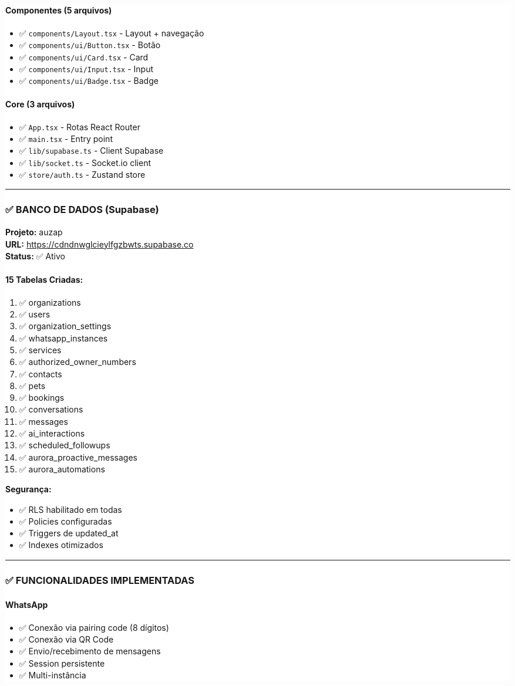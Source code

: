 #### Componentes (5 arquivos)
- ✅ `components/Layout.tsx` - Layout + navegação
- ✅ `components/ui/Button.tsx` - Botão
- ✅ `components/ui/Card.tsx` - Card
- ✅ `components/ui/Input.tsx` - Input
- ✅ `components/ui/Badge.tsx` - Badge

#### Core (3 arquivos)
- ✅ `App.tsx` - Rotas React Router
- ✅ `main.tsx` - Entry point
- ✅ `lib/supabase.ts` - Client Supabase
- ✅ `lib/socket.ts` - Socket.io client
- ✅ `store/auth.ts` - Zustand store

---

### ✅ BANCO DE DADOS (Supabase)

**Projeto:** auzap  
**URL:** https://cdndnwglcieylfgzbwts.supabase.co  
**Status:** ✅ Ativo

#### 15 Tabelas Criadas:
1. ✅ organizations
2. ✅ users
3. ✅ organization_settings
4. ✅ whatsapp_instances
5. ✅ services
6. ✅ authorized_owner_numbers
7. ✅ contacts
8. ✅ pets
9. ✅ bookings
10. ✅ conversations
11. ✅ messages
12. ✅ ai_interactions
13. ✅ scheduled_followups
14. ✅ aurora_proactive_messages
15. ✅ aurora_automations

**Segurança:**
- ✅ RLS habilitado em todas
- ✅ Policies configuradas
- ✅ Triggers de updated_at
- ✅ Indexes otimizados

---

### ✅ FUNCIONALIDADES IMPLEMENTADAS

#### WhatsApp
- ✅ Conexão via pairing code (8 dígitos)
- ✅ Conexão via QR Code
- ✅ Envio/recebimento de mensagens
- ✅ Session persistente
- ✅ Multi-instância
